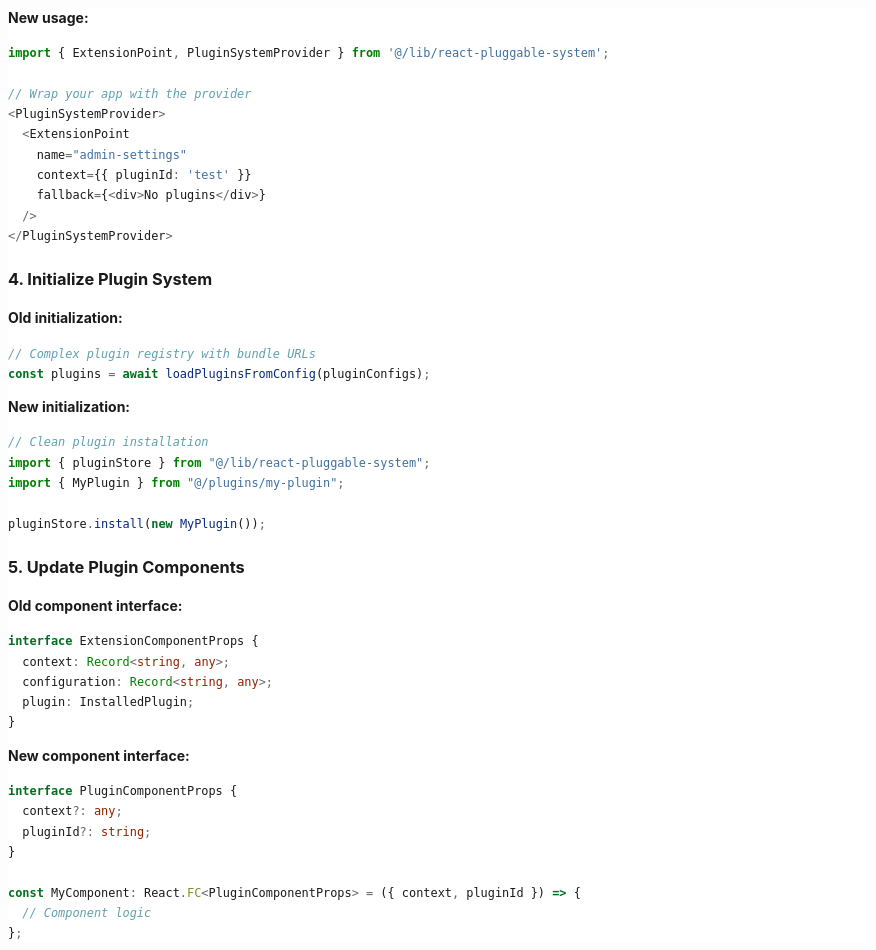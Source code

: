 **New usage:**

```typescript
import { ExtensionPoint, PluginSystemProvider } from '@/lib/react-pluggable-system';

// Wrap your app with the provider
<PluginSystemProvider>
  <ExtensionPoint
    name="admin-settings"
    context={{ pluginId: 'test' }}
    fallback={<div>No plugins</div>}
  />
</PluginSystemProvider>
```

### 4. Initialize Plugin System

**Old initialization:**

```typescript
// Complex plugin registry with bundle URLs
const plugins = await loadPluginsFromConfig(pluginConfigs);
```

**New initialization:**

```typescript
// Clean plugin installation
import { pluginStore } from "@/lib/react-pluggable-system";
import { MyPlugin } from "@/plugins/my-plugin";

pluginStore.install(new MyPlugin());
```

### 5. Update Plugin Components

**Old component interface:**

```typescript
interface ExtensionComponentProps {
  context: Record<string, any>;
  configuration: Record<string, any>;
  plugin: InstalledPlugin;
}
```

**New component interface:**

```typescript
interface PluginComponentProps {
  context?: any;
  pluginId?: string;
}

const MyComponent: React.FC<PluginComponentProps> = ({ context, pluginId }) => {
  // Component logic
};
```
